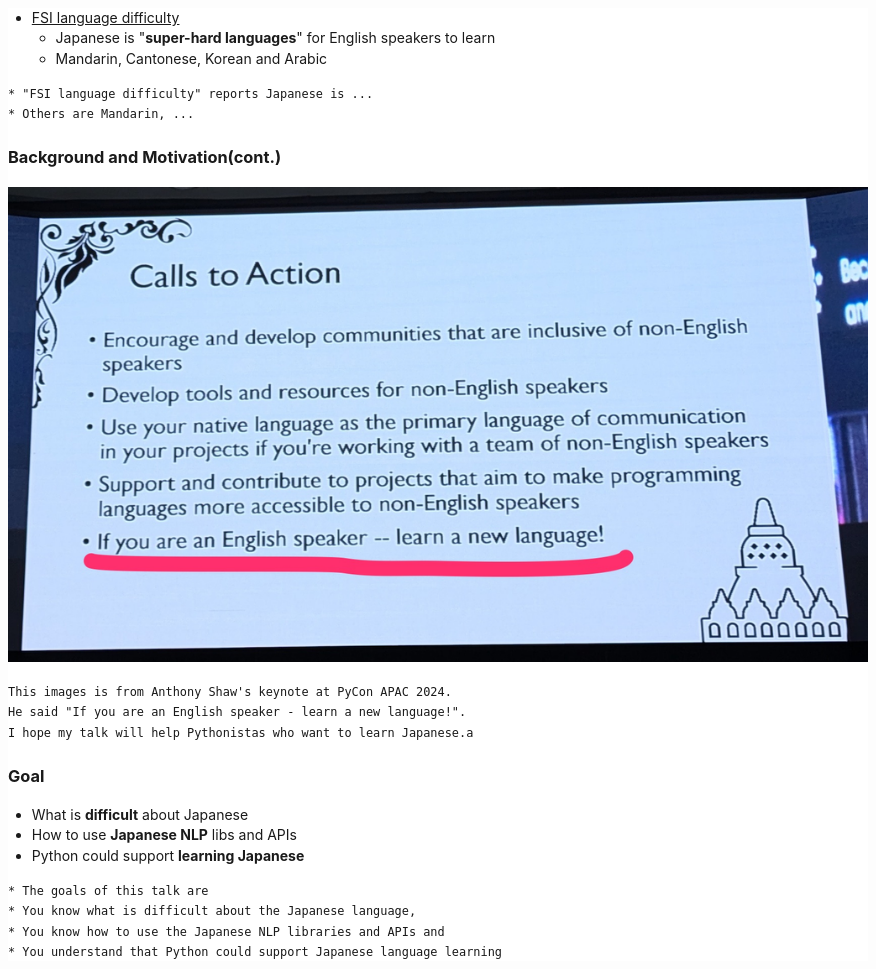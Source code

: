 * [FSI language difficulty](https://www.fsi-language-courses.org/blog/fsi-language-difficulty/)
  * Japanese is "**super-hard languages**" for English speakers to learn
  * Mandarin, Cantonese, Korean and Arabic
  
```{revealjs-notes}
* "FSI language difficulty" reports Japanese is ...
* Others are Mandarin, ...
```

### Background and Motivation(cont.)

![Call to Action](images/learn-new-language.jpg)

  
```{revealjs-notes}
This images is from Anthony Shaw's keynote at PyCon APAC 2024.
He said "If you are an English speaker - learn a new language!".
I hope my talk will help Pythonistas who want to learn Japanese.a
```

### Goal

* What is **difficult** about Japanese
* How to use **Japanese NLP** libs and APIs
* Python could support **learning Japanese**

```{revealjs-notes}
* The goals of this talk are
* You know what is difficult about the Japanese language,
* You know how to use the Japanese NLP libraries and APIs and
* You understand that Python could support Japanese language learning
```
